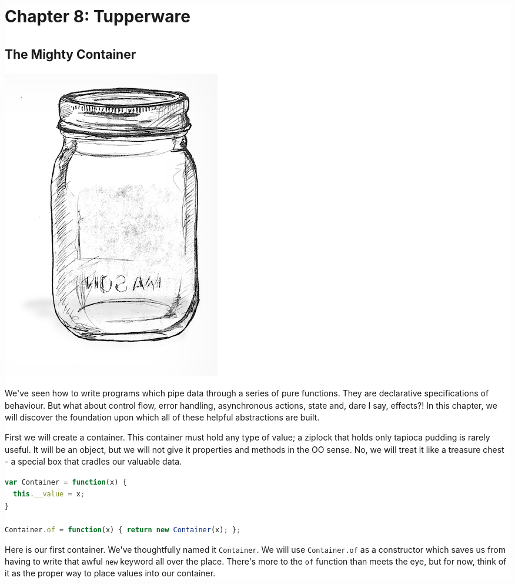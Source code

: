 # Chapter 8: Tupperware

## The Mighty Container

<img src="images/jar.jpg" alt="http://blog.dwinegar.com/2011/06/another-jar.html" />

We've seen how to write programs which pipe data through a series of pure functions. They are declarative specifications of behaviour. But what about control flow, error handling, asynchronous actions, state and, dare I say, effects?! In this chapter, we will discover the foundation upon which all of these helpful abstractions are built.

First we will create a container. This container must hold any type of value; a ziplock that holds only tapioca pudding is rarely useful. It will be an object, but we will not give it properties and methods in the OO sense. No, we will treat it like a treasure chest - a special box that cradles our valuable data.

```js
var Container = function(x) {
  this.__value = x;
}

Container.of = function(x) { return new Container(x); };
```

Here is our first container. We've thoughtfully named it `Container`. We will use `Container.of` as a constructor which saves us from having to write that awful `new` keyword all over the place. There's more to the `of` function than meets the eye, but for now, think of it as the proper way to place values into our container.
